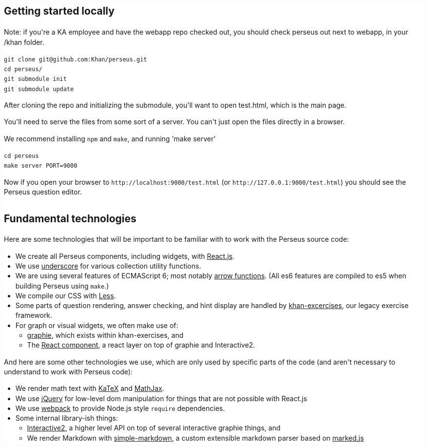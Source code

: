 ## Getting started locally

Note: if you're a KA employee and have the webapp repo checked out, you should check perseus out next to webapp, in your /khan folder.

    git clone git@github.com:Khan/perseus.git
    cd perseus/
    git submodule init
    git submodule update

After cloning the repo and initializing the submodule, you'll want to open
test.html, which is the main page.

You'll need to serve the files from some sort of a server. You can't just open
the files directly in a browser.

We recommend installing `npm` and `make`, and running 'make server'

    cd perseus
    make server PORT=9000

Now if you open your browser to `http://localhost:9000/test.html`
(or `http://127.0.0.1:9000/test.html`) you should see the Perseus
question editor.


## Fundamental technologies

Here are some technologies that will be important to be familiar with to work with
the Perseus source code:

 * We create all Perseus components, including widgets, with
   [React.js](http://facebook.github.io/react/).
 * We use [underscore](http://underscorejs.org/) for various collection utility
   functions.
 * We are using several features of ECMAScript 6; most notably
   [arrow functions](http://www.nczonline.net/blog/2013/09/10/understanding-ecmascript-6-arrow-functions/).
   (All es6 features are compiled to es5 when building Perseus using `make`.)
 * We compile our CSS with [Less](http://lesscss.org/).
 * Some parts of question rendering, answer checking, and hint display are handled
   by [khan-excercises](https://github.com/Khan/khan-exercises), our legacy
   exercise framework.
 * For graph or visual widgets, we often make use of:
    * [graphie](https://github.com/Khan/khan-exercises/blob/master/utils/graphie.js),
       which exists within khan-exercises, and
    * The [React <Graphie> component](https://github.com/Khan/perseus/blob/master/src/components/graphie.jsx),
      a react layer on top of graphie and Interactive2.

And here are some other technologies we use, which are only used by specific
parts of the code (and aren't necessary to understand to work with Perseus code):

 * We render math text with [KaTeX](https://github.com/Khan/KaTeX) and
   [MathJax](http://www.mathjax.org/).
 * We use [jQuery](http://jquery.com/) for low-level dom manipulation for things
   that are not possible with React.js
 * We use [webpack](http://webpack.github.io/) to provide Node.js style `require`
   dependencies.
 * Some internal library-ish things:
    * [Interactive2](https://github.com/Khan/perseus/tree/master/src/interactive2),
      a higher level API on top of several interactive graphie things, and
    * We render Markdown with
      [simple-markdown](https://github.com/Khan/perseus/blob/master/src/simple-markdown.jsx),
      a custom extensible markdown parser based on [marked.js](https://github.com/chjj/marked)
